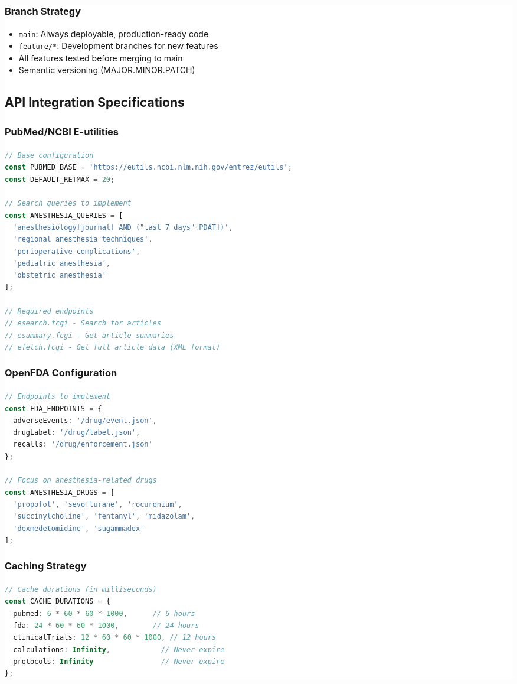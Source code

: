 ### Branch Strategy
- `main`: Always deployable, production-ready code
- `feature/*`: Development branches for new features
- All features tested before merging to main
- Semantic versioning (MAJOR.MINOR.PATCH)

## API Integration Specifications

### PubMed/NCBI E-utilities
```typescript
// Base configuration
const PUBMED_BASE = 'https://eutils.ncbi.nlm.nih.gov/entrez/eutils';
const DEFAULT_RETMAX = 20;

// Search queries to implement
const ANESTHESIA_QUERIES = [
  'anesthesiology[journal] AND ("last 7 days"[PDAT])',
  'regional anesthesia techniques',
  'perioperative complications',
  'pediatric anesthesia',
  'obstetric anesthesia'
];

// Required endpoints
// esearch.fcgi - Search for articles
// esummary.fcgi - Get article summaries
// efetch.fcgi - Get full article data (XML format)
```

### OpenFDA Configuration
```typescript
// Endpoints to implement
const FDA_ENDPOINTS = {
  adverseEvents: '/drug/event.json',
  drugLabel: '/drug/label.json',
  recalls: '/drug/enforcement.json'
};

// Focus on anesthesia-related drugs
const ANESTHESIA_DRUGS = [
  'propofol', 'sevoflurane', 'rocuronium', 
  'succinylcholine', 'fentanyl', 'midazolam',
  'dexmedetomidine', 'sugammadex'
];
```

### Caching Strategy
```typescript
// Cache durations (in milliseconds)
const CACHE_DURATIONS = {
  pubmed: 6 * 60 * 60 * 1000,      // 6 hours
  fda: 24 * 60 * 60 * 1000,        // 24 hours
  clinicalTrials: 12 * 60 * 60 * 1000, // 12 hours
  calculations: Infinity,            // Never expire
  protocols: Infinity                // Never expire
};
```
